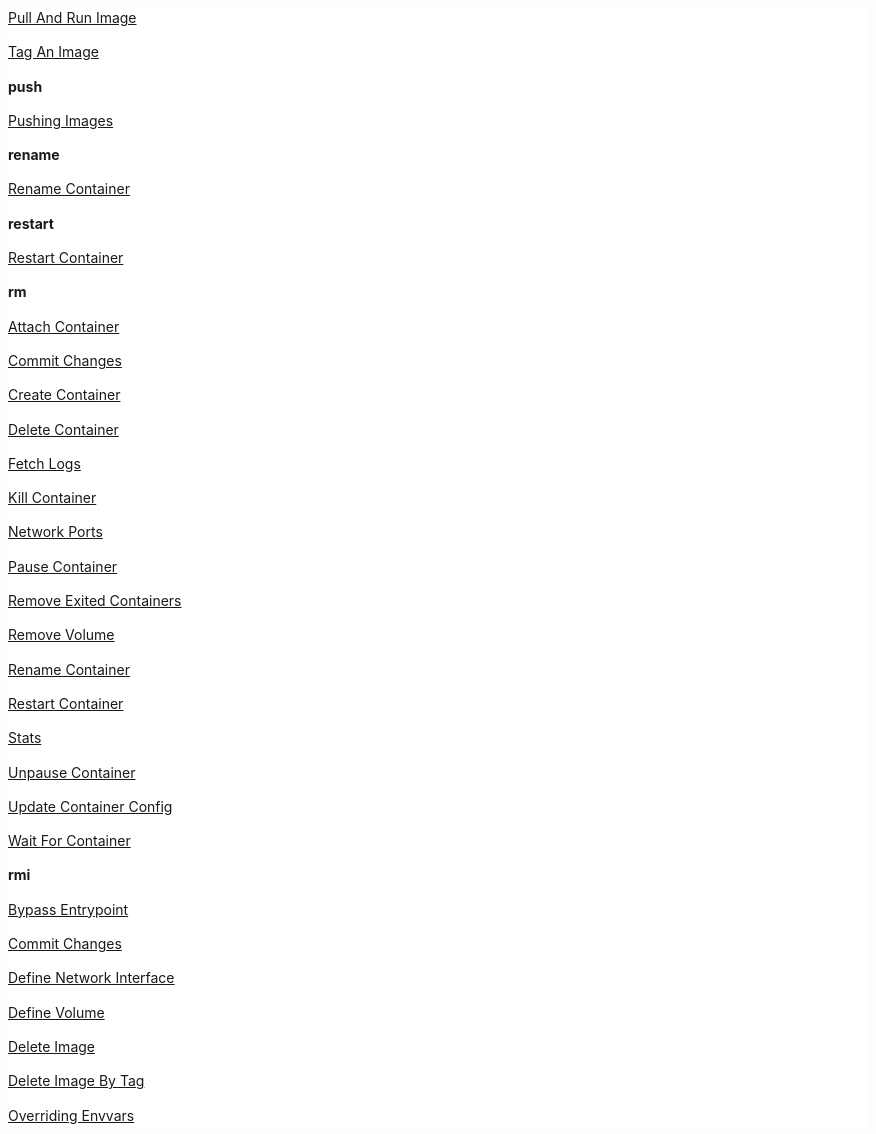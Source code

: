 [Pull And Run Image](1_pull_and_run_image.md)

[Tag An Image](8_tag_an_image.md)

**push**

[Pushing Images](14_pushing_images.md)

**rename**

[Rename Container](30_rename_container.md)

**restart**

[Restart Container](31_restart_container.md)

**rm**

[Attach Container](32_attach_container.md)

[Commit Changes](12_commit_changes.md)

[Create Container](33_create_container.md)

[Delete Container](4_delete_container.md)

[Fetch Logs](29_fetch_logs.md)

[Kill Container](36_kill_container.md)

[Network Ports](41_network_ports.md)

[Pause Container](42_pause_container.md)

[Remove Exited Containers](24_remove_exited_containers.md)

[Remove Volume](28_remove_volume.md)

[Rename Container](30_rename_container.md)

[Restart Container](31_restart_container.md)

[Stats](40_stats.md)

[Unpause Container](43_unpause_container.md)

[Update Container Config](44_update_container_config.md)

[Wait For Container](45_wait_for_container.md)

**rmi**

[Bypass Entrypoint](23_bypass_entrypoint.md)

[Commit Changes](12_commit_changes.md)

[Define Network Interface](21_define_network_interface.md)

[Define Volume](22_define_volume.md)

[Delete Image](5_delete_image.md)

[Delete Image By Tag](9_delete_image_by_tag.md)

[Overriding Envvars](18_overriding_envvars.md)
